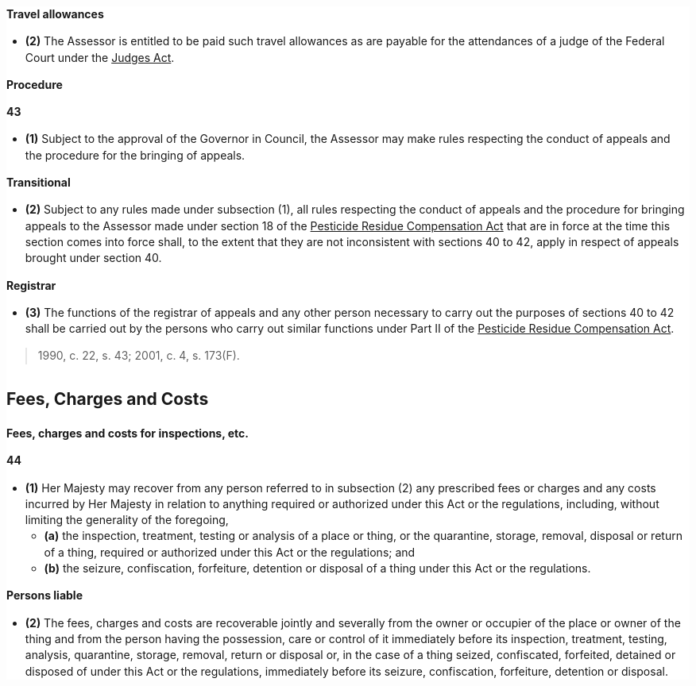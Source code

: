 **Travel allowances**

- **(2)** The Assessor is entitled to be paid such travel allowances as are payable for the attendances of a judge of the Federal Court under the [Judges Act](/en/Acts/Revised%20Statutes%20of%20Canada/J/J-1.md).




**Procedure**

**43** 

- **(1)** Subject to the approval of the Governor in Council, the Assessor may make rules respecting the conduct of appeals and the procedure for the bringing of appeals.

**Transitional**

- **(2)** Subject to any rules made under subsection (1), all rules respecting the conduct of appeals and the procedure for bringing appeals to the Assessor made under section 18 of the [Pesticide Residue Compensation Act](/en/Acts/Revised%20Statutes%20of%20Canada/P/P-10.md) that are in force at the time this section comes into force shall, to the extent that they are not inconsistent with sections 40 to 42, apply in respect of appeals brought under section 40.

**Registrar**

- **(3)** The functions of the registrar of appeals and any other person necessary to carry out the purposes of sections 40 to 42 shall be carried out by the persons who carry out similar functions under Part II of the [Pesticide Residue Compensation Act](/en/Acts/Revised%20Statutes%20of%20Canada/P/P-10.md).
> 1990, c. 22, s. 43; 2001, c. 4, s. 173(F).





## Fees, Charges and Costs



**Fees, charges and costs for inspections, etc.**

**44** 

- **(1)** Her Majesty may recover from any person referred to in subsection (2) any prescribed fees or charges and any costs incurred by Her Majesty in relation to anything required or authorized under this Act or the regulations, including, without limiting the generality of the foregoing,
	- **(a)** the inspection, treatment, testing or analysis of a place or thing, or the quarantine, storage, removal, disposal or return of a thing, required or authorized under this Act or the regulations; and
	- **(b)** the seizure, confiscation, forfeiture, detention or disposal of a thing under this Act or the regulations.

**Persons liable**

- **(2)** The fees, charges and costs are recoverable jointly and severally from the owner or occupier of the place or owner of the thing and from the person having the possession, care or control of it immediately before its inspection, treatment, testing, analysis, quarantine, storage, removal, return or disposal or, in the case of a thing seized, confiscated, forfeited, detained or disposed of under this Act or the regulations, immediately before its seizure, confiscation, forfeiture, detention or disposal.
